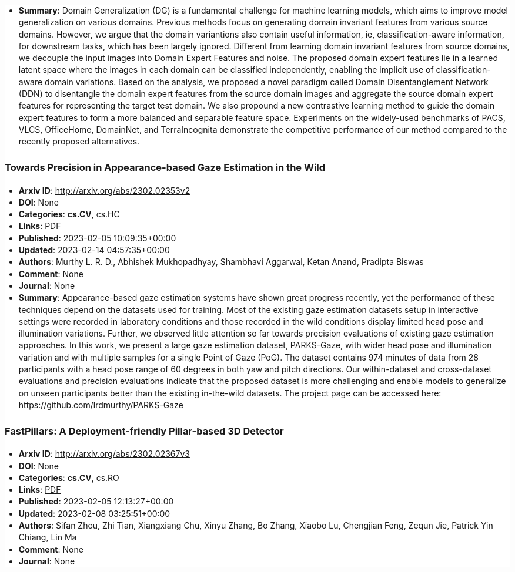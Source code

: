 - **Summary**: Domain Generalization (DG) is a fundamental challenge for machine learning models, which aims to improve model generalization on various domains. Previous methods focus on generating domain invariant features from various source domains. However, we argue that the domain variantions also contain useful information, ie, classification-aware information, for downstream tasks, which has been largely ignored. Different from learning domain invariant features from source domains, we decouple the input images into Domain Expert Features and noise. The proposed domain expert features lie in a learned latent space where the images in each domain can be classified independently, enabling the implicit use of classification-aware domain variations. Based on the analysis, we proposed a novel paradigm called Domain Disentanglement Network (DDN) to disentangle the domain expert features from the source domain images and aggregate the source domain expert features for representing the target test domain. We also propound a new contrastive learning method to guide the domain expert features to form a more balanced and separable feature space. Experiments on the widely-used benchmarks of PACS, VLCS, OfficeHome, DomainNet, and TerraIncognita demonstrate the competitive performance of our method compared to the recently proposed alternatives.



### Towards Precision in Appearance-based Gaze Estimation in the Wild
- **Arxiv ID**: http://arxiv.org/abs/2302.02353v2
- **DOI**: None
- **Categories**: **cs.CV**, cs.HC
- **Links**: [PDF](http://arxiv.org/pdf/2302.02353v2)
- **Published**: 2023-02-05 10:09:35+00:00
- **Updated**: 2023-02-14 04:57:35+00:00
- **Authors**: Murthy L. R. D., Abhishek Mukhopadhyay, Shambhavi Aggarwal, Ketan Anand, Pradipta Biswas
- **Comment**: None
- **Journal**: None
- **Summary**: Appearance-based gaze estimation systems have shown great progress recently, yet the performance of these techniques depend on the datasets used for training. Most of the existing gaze estimation datasets setup in interactive settings were recorded in laboratory conditions and those recorded in the wild conditions display limited head pose and illumination variations. Further, we observed little attention so far towards precision evaluations of existing gaze estimation approaches. In this work, we present a large gaze estimation dataset, PARKS-Gaze, with wider head pose and illumination variation and with multiple samples for a single Point of Gaze (PoG). The dataset contains 974 minutes of data from 28 participants with a head pose range of 60 degrees in both yaw and pitch directions. Our within-dataset and cross-dataset evaluations and precision evaluations indicate that the proposed dataset is more challenging and enable models to generalize on unseen participants better than the existing in-the-wild datasets. The project page can be accessed here: https://github.com/lrdmurthy/PARKS-Gaze



### FastPillars: A Deployment-friendly Pillar-based 3D Detector
- **Arxiv ID**: http://arxiv.org/abs/2302.02367v3
- **DOI**: None
- **Categories**: **cs.CV**, cs.RO
- **Links**: [PDF](http://arxiv.org/pdf/2302.02367v3)
- **Published**: 2023-02-05 12:13:27+00:00
- **Updated**: 2023-02-08 03:25:51+00:00
- **Authors**: Sifan Zhou, Zhi Tian, Xiangxiang Chu, Xinyu Zhang, Bo Zhang, Xiaobo Lu, Chengjian Feng, Zequn Jie, Patrick Yin Chiang, Lin Ma
- **Comment**: None
- **Journal**: None